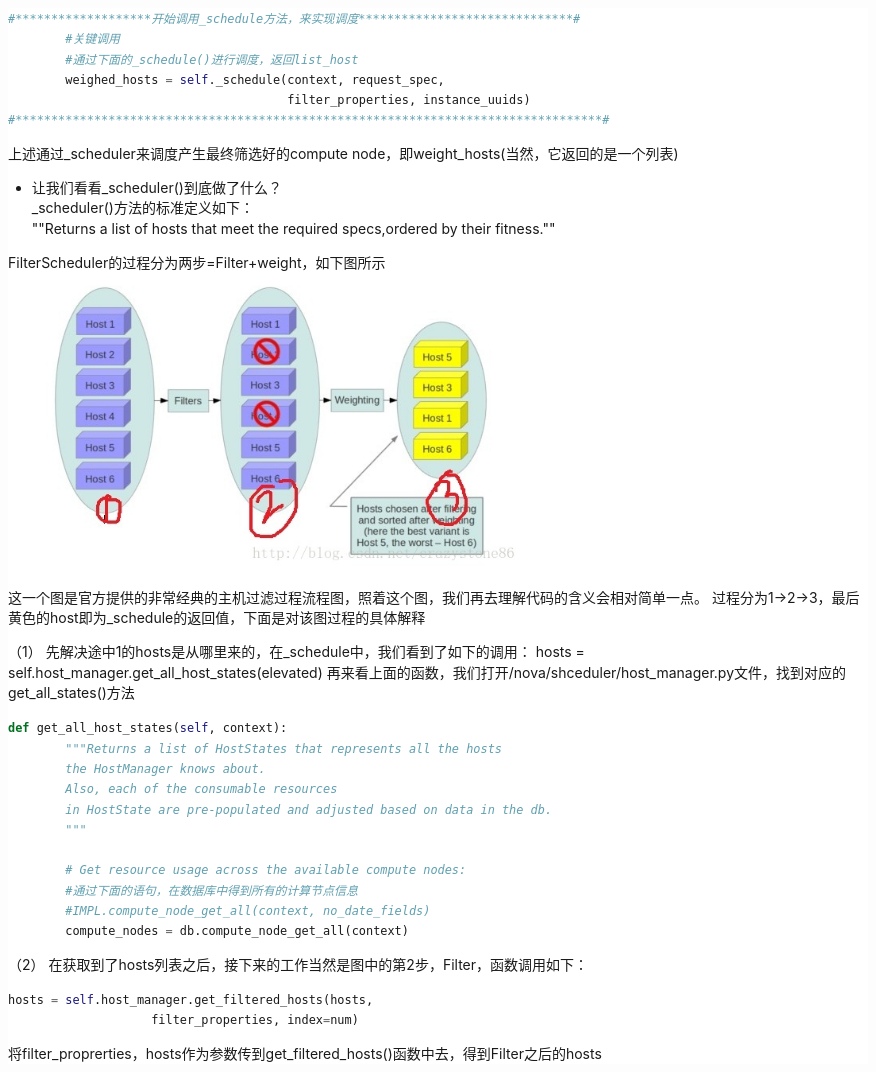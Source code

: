 ``` python 
#*******************开始调用_schedule方法，来实现调度******************************#
		#关键调用
		#通过下面的_schedule()进行调度，返回list_host
        weighed_hosts = self._schedule(context, request_spec,
                                       filter_properties, instance_uuids)
#**********************************************************************************#
```
上述通过_scheduler来调度产生最终筛选好的compute node，即weight_hosts(当然，它返回的是一个列表)</br>
- 让我们看看_scheduler()到底做了什么？</br>
         _scheduler()方法的标准定义如下：</br>
                    ""Returns a list of hosts that meet the required specs,ordered by their fitness.""  
                    
FilterScheduler的过程分为两步=Filter+weight，如下图所示
 <img src="https://github.com/CourseCloudDesktop/cloudDesktop/blob/kek-develop/final%20task/pic/AliPic/filter.jpg" width="60%">
 
这一个图是官方提供的非常经典的主机过滤过程流程图，照着这个图，我们再去理解代码的含义会相对简单一点。
过程分为1->2->3，最后黄色的host即为_schedule的返回值，下面是对该图过程的具体解释


（1）	先解决途中1的hosts是从哪里来的，在_schedule中，我们看到了如下的调用：
hosts = self.host_manager.get_all_host_states(elevated)
再来看上面的函数，我们打开/nova/shceduler/host_manager.py文件，找到对应的get_all_states()方法
``` python
def get_all_host_states(self, context):
        """Returns a list of HostStates that represents all the hosts
        the HostManager knows about.
		Also, each of the consumable resources
        in HostState are pre-populated and adjusted based on data in the db.
        """
 
        # Get resource usage across the available compute nodes:
		#通过下面的语句，在数据库中得到所有的计算节点信息
		#IMPL.compute_node_get_all(context, no_date_fields)
        compute_nodes = db.compute_node_get_all(context)
```
（2）	在获取到了hosts列表之后，接下来的工作当然是图中的第2步，Filter，函数调用如下：
``` python
hosts = self.host_manager.get_filtered_hosts(hosts,
                    filter_properties, index=num)
```
将filter_proprerties，hosts作为参数传到get_filtered_hosts()函数中去，得到Filter之后的hosts
